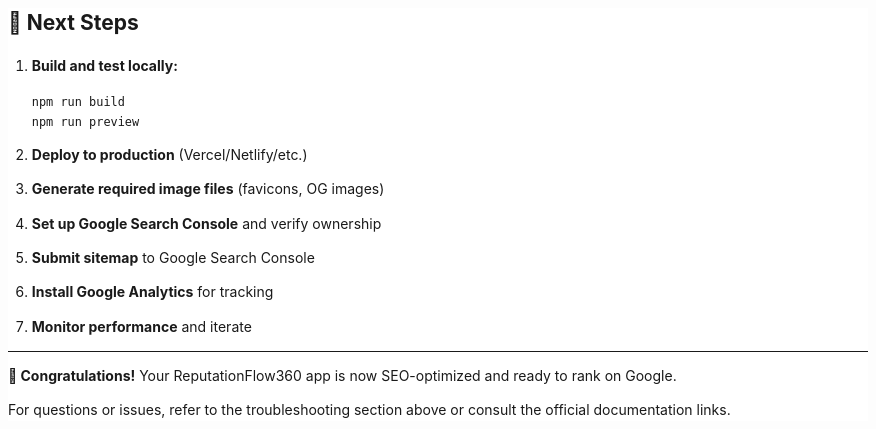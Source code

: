 
## 🎯 Next Steps

1. **Build and test locally:**

   ```bash
   npm run build
   npm run preview
   ```

2. **Deploy to production** (Vercel/Netlify/etc.)

3. **Generate required image files** (favicons, OG images)

4. **Set up Google Search Console** and verify ownership

5. **Submit sitemap** to Google Search Console

6. **Install Google Analytics** for tracking

7. **Monitor performance** and iterate

---

**🎉 Congratulations!** Your ReputationFlow360 app is now SEO-optimized and ready to rank on Google.

For questions or issues, refer to the troubleshooting section above or consult the official documentation links.
